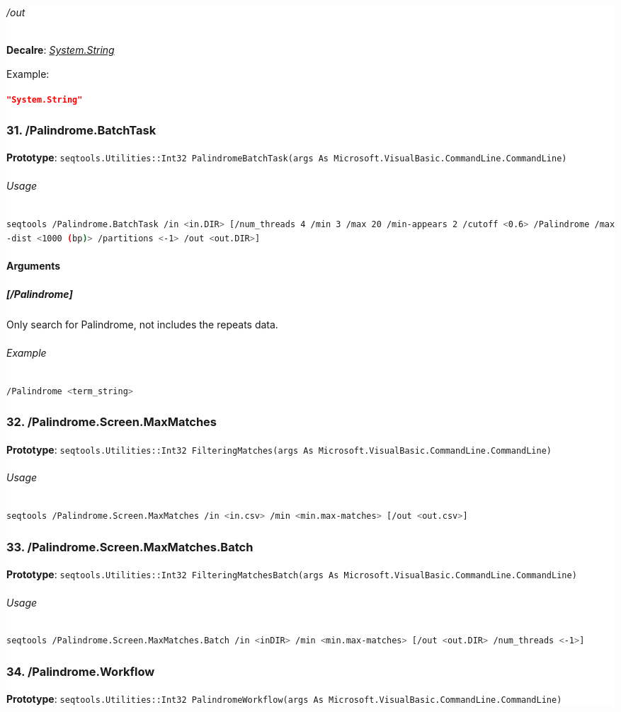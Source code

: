 ###### /out
**Decalre**:  _<a href="https://msdn.microsoft.com/en-us/library/system.string(v=vs.110).aspx?cs-save-lang=1&cs-lang=vb#code-snippet-1">System.String</a>_

Example: 
```json
"System.String"
```

<h3 id="/Palindrome.BatchTask"> 31. /Palindrome.BatchTask</h3>



**Prototype**: ``seqtools.Utilities::Int32 PalindromeBatchTask(args As Microsoft.VisualBasic.CommandLine.CommandLine)``

###### Usage

```bash
seqtools /Palindrome.BatchTask /in <in.DIR> [/num_threads 4 /min 3 /max 20 /min-appears 2 /cutoff <0.6> /Palindrome /max-dist <1000 (bp)> /partitions <-1> /out <out.DIR>]
```


#### Arguments
##### [/Palindrome]
Only search for Palindrome, not includes the repeats data.

###### Example
```bash
/Palindrome <term_string>
```
<h3 id="/Palindrome.Screen.MaxMatches"> 32. /Palindrome.Screen.MaxMatches</h3>



**Prototype**: ``seqtools.Utilities::Int32 FilteringMatches(args As Microsoft.VisualBasic.CommandLine.CommandLine)``

###### Usage

```bash
seqtools /Palindrome.Screen.MaxMatches /in <in.csv> /min <min.max-matches> [/out <out.csv>]
```
<h3 id="/Palindrome.Screen.MaxMatches.Batch"> 33. /Palindrome.Screen.MaxMatches.Batch</h3>



**Prototype**: ``seqtools.Utilities::Int32 FilteringMatchesBatch(args As Microsoft.VisualBasic.CommandLine.CommandLine)``

###### Usage

```bash
seqtools /Palindrome.Screen.MaxMatches.Batch /in <inDIR> /min <min.max-matches> [/out <out.DIR> /num_threads <-1>]
```
<h3 id="/Palindrome.Workflow"> 34. /Palindrome.Workflow</h3>



**Prototype**: ``seqtools.Utilities::Int32 PalindromeWorkflow(args As Microsoft.VisualBasic.CommandLine.CommandLine)``
